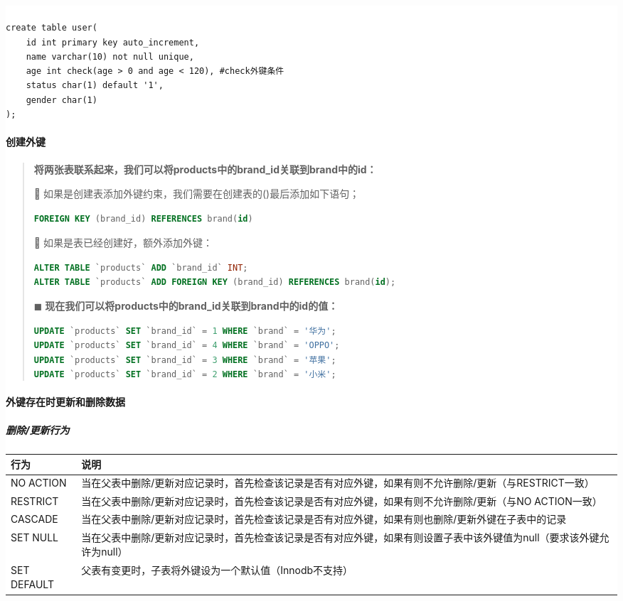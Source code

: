 ````mysql

create table user(
	id int primary key auto_increment,
	name varchar(10) not null unique,
	age int check(age > 0 and age < 120), #check外键条件
	status char(1) default '1',
	gender char(1)
);
````



#### 创建外键

> **将两张表联系起来，我们可以将products中的brand_id关联到brand中的id：** 
>
>  如果是创建表添加外键约束，我们需要在创建表的()最后添加如下语句；
>
> ````sql
> FOREIGN KEY (brand_id) REFERENCES brand(id)
> ````
>
>  如果是表已经创建好，额外添加外键：
>
> ````sql
> ALTER TABLE `products` ADD `brand_id` INT;
> ALTER TABLE `products` ADD FOREIGN KEY (brand_id) REFERENCES brand(id);
> ````
>
> ◼ **现在我们可以将products中的brand_id关联到brand中的id的值：**
>
> ````sql
> UPDATE `products` SET `brand_id` = 1 WHERE `brand` = '华为';
> UPDATE `products` SET `brand_id` = 4 WHERE `brand` = 'OPPO';
> UPDATE `products` SET `brand_id` = 3 WHERE `brand` = '苹果';
> UPDATE `products` SET `brand_id` = 2 WHERE `brand` = '小米';
> ````
>
> 

#### 外键存在时更新和删除数据

##### 删除/更新行为

| 行为        | 说明                                                         |
| :---------- | :----------------------------------------------------------- |
| NO ACTION   | 当在父表中删除/更新对应记录时，首先检查该记录是否有对应外键，如果有则不允许删除/更新（与RESTRICT一致） |
| RESTRICT    | 当在父表中删除/更新对应记录时，首先检查该记录是否有对应外键，如果有则不允许删除/更新（与NO ACTION一致） |
| CASCADE     | 当在父表中删除/更新对应记录时，首先检查该记录是否有对应外键，如果有则也删除/更新外键在子表中的记录 |
| SET NULL    | 当在父表中删除/更新对应记录时，首先检查该记录是否有对应外键，如果有则设置子表中该外键值为null（要求该外键允许为null） |
| SET DEFAULT | 父表有变更时，子表将外键设为一个默认值（Innodb不支持）       |
